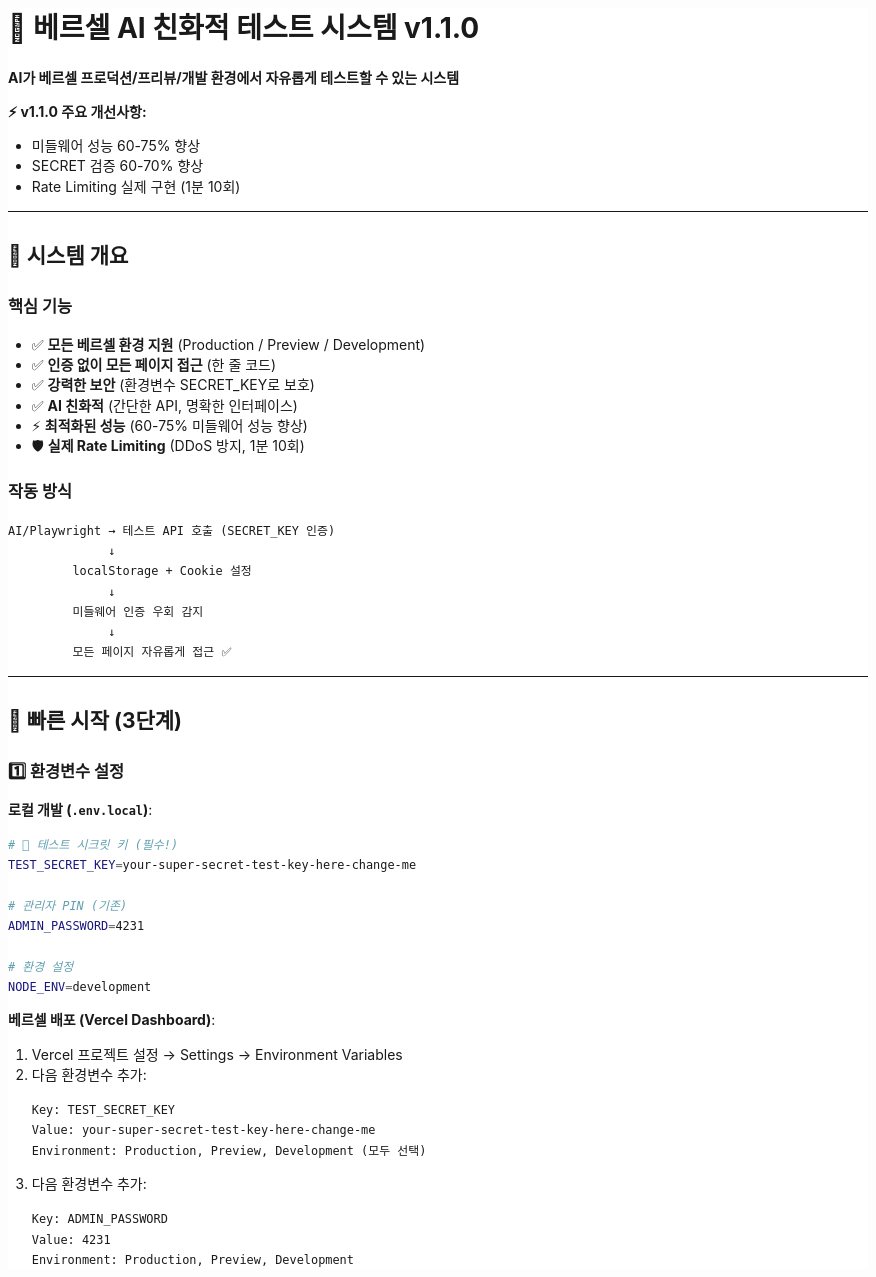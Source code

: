 # 🤖 베르셀 AI 친화적 테스트 시스템 v1.1.0

**AI가 베르셀 프로덕션/프리뷰/개발 환경에서 자유롭게 테스트할 수 있는 시스템**

**⚡ v1.1.0 주요 개선사항:**
- 미들웨어 성능 60-75% 향상
- SECRET 검증 60-70% 향상
- Rate Limiting 실제 구현 (1분 10회)

---

## 🎯 시스템 개요

### 핵심 기능
- ✅ **모든 베르셀 환경 지원** (Production / Preview / Development)
- ✅ **인증 없이 모든 페이지 접근** (한 줄 코드)
- ✅ **강력한 보안** (환경변수 SECRET_KEY로 보호)
- ✅ **AI 친화적** (간단한 API, 명확한 인터페이스)
- ⚡ **최적화된 성능** (60-75% 미들웨어 성능 향상)
- 🛡️ **실제 Rate Limiting** (DDoS 방지, 1분 10회)

### 작동 방식
```
AI/Playwright → 테스트 API 호출 (SECRET_KEY 인증)
              ↓
         localStorage + Cookie 설정
              ↓
         미들웨어 인증 우회 감지
              ↓
         모든 페이지 자유롭게 접근 ✅
```

---

## 🚀 빠른 시작 (3단계)

### 1️⃣ 환경변수 설정

**로컬 개발 (`.env.local`)**:
```bash
# 🔐 테스트 시크릿 키 (필수!)
TEST_SECRET_KEY=your-super-secret-test-key-here-change-me

# 관리자 PIN (기존)
ADMIN_PASSWORD=4231

# 환경 설정
NODE_ENV=development
```

**베르셀 배포 (Vercel Dashboard)**:
1. Vercel 프로젝트 설정 → Settings → Environment Variables
2. 다음 환경변수 추가:
   ```
   Key: TEST_SECRET_KEY
   Value: your-super-secret-test-key-here-change-me
   Environment: Production, Preview, Development (모두 선택)
   ```
3. 다음 환경변수 추가:
   ```
   Key: ADMIN_PASSWORD
   Value: 4231
   Environment: Production, Preview, Development
   ```
